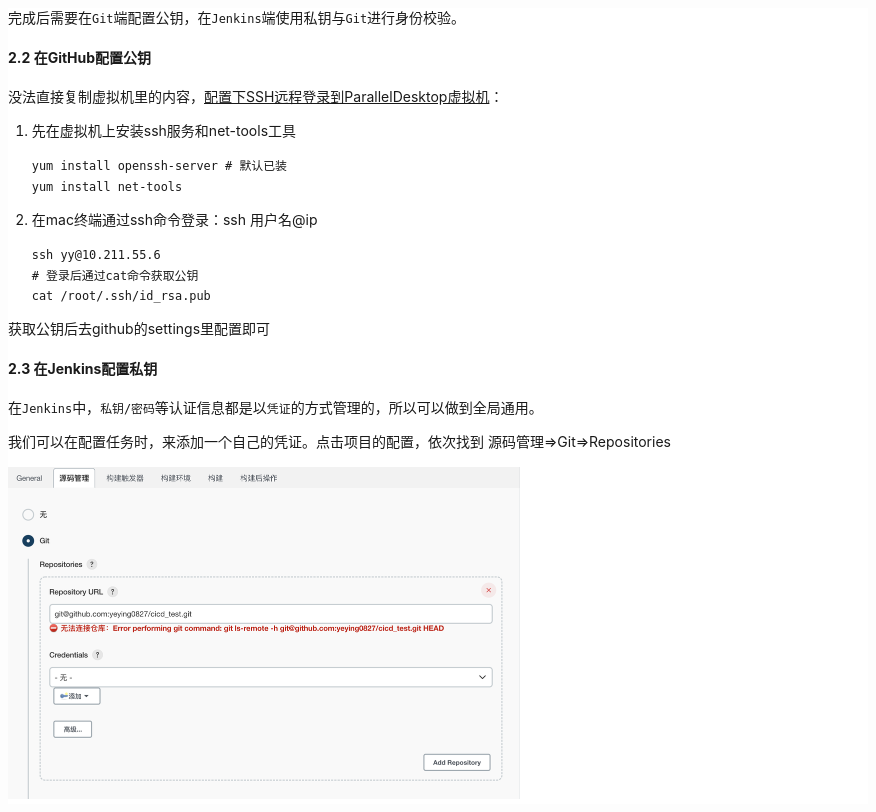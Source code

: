 完成后需要在`Git`端配置公钥，在`Jenkins`端使用私钥与`Git`进行身份校验。

#### 2.2 在GitHub配置公钥

没法直接复制虚拟机里的内容，[配置下SSH远程登录到ParallelDesktop虚拟机](https://blog.csdn.net/weixin_42426841/article/details/124260735)：

1. 先在虚拟机上安装ssh服务和net-tools工具

   ```shell
   yum install openssh-server # 默认已装
   yum install net-tools
   ```

2. 在mac终端通过ssh命令登录：ssh 用户名@ip

   ```shell
   ssh yy@10.211.55.6
   # 登录后通过cat命令获取公钥
   cat /root/.ssh/id_rsa.pub
   ```

获取公钥后去github的settings里配置即可

#### 2.3 在Jenkins配置私钥

在`Jenkins`中，`私钥/密码`等认证信息都是以`凭证`的方式管理的，所以可以做到全局通用。

我们可以在配置任务时，来添加一个自己的凭证。点击项目的配置，依次找到 源码管理=>Git=>Repositories

<img src="../add-git-1.png" alt="add git-1" style="zoom:50%;" />
